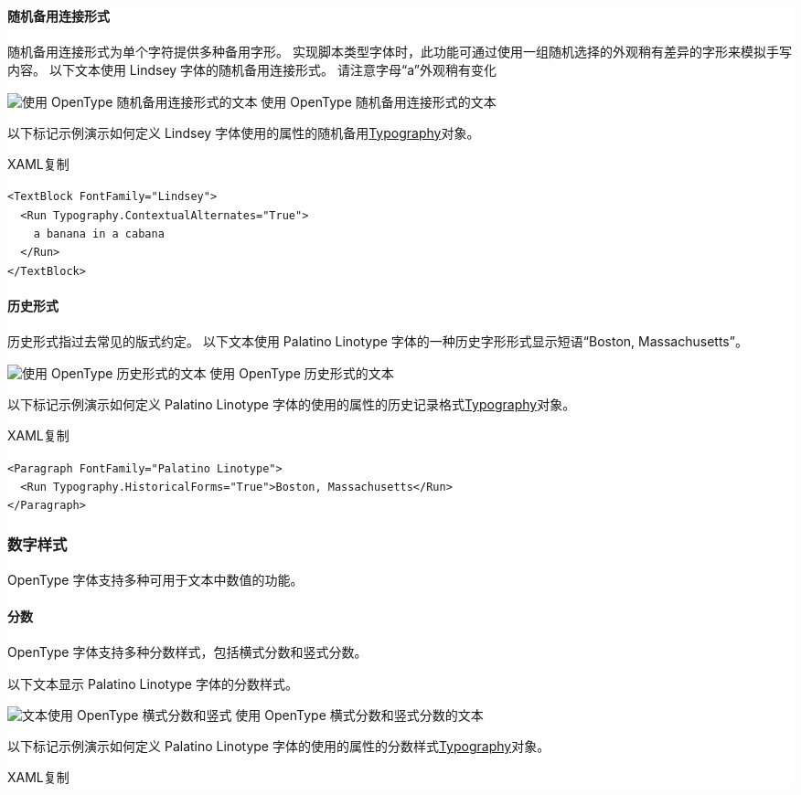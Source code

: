 #### 随机备用连接形式

随机备用连接形式为单个字符提供多种备用字形。 实现脚本类型字体时，此功能可通过使用一组随机选择的外观稍有差异的字形来模拟手写内容。 以下文本使用 Lindsey 字体的随机备用连接形式。 请注意字母“a”外观稍有变化

![使用 OpenType 随机备用连接形式的文本](https://docs.microsoft.com/zh-cn/dotnet/framework/wpf/advanced/media/opentypefont23.gif)
使用 OpenType 随机备用连接形式的文本

以下标记示例演示如何定义 Lindsey 字体使用的属性的随机备用[Typography](https://docs.microsoft.com/zh-cn/dotnet/api/system.windows.documents.typography)对象。

XAML复制

```xaml
<TextBlock FontFamily="Lindsey">
  <Run Typography.ContextualAlternates="True">
    a banana in a cabana
  </Run>
</TextBlock>
```

#### 历史形式

历史形式指过去常见的版式约定。 以下文本使用 Palatino Linotype 字体的一种历史字形形式显示短语“Boston, Massachusetts”。

![使用 OpenType 历史形式的文本](https://docs.microsoft.com/zh-cn/dotnet/framework/wpf/advanced/media/opentypefont10.gif)
使用 OpenType 历史形式的文本

以下标记示例演示如何定义 Palatino Linotype 字体的使用的属性的历史记录格式[Typography](https://docs.microsoft.com/zh-cn/dotnet/api/system.windows.documents.typography)对象。

XAML复制

```xaml
<Paragraph FontFamily="Palatino Linotype">
  <Run Typography.HistoricalForms="True">Boston, Massachusetts</Run>
</Paragraph>
```



### 数字样式

OpenType 字体支持多种可用于文本中数值的功能。

#### 分数

OpenType 字体支持多种分数样式，包括横式分数和竖式分数。

以下文本显示 Palatino Linotype 字体的分数样式。

![文本使用 OpenType 横式分数和竖式](https://docs.microsoft.com/zh-cn/dotnet/framework/wpf/advanced/media/opentypefont12.gif)
使用 OpenType 横式分数和竖式分数的文本

以下标记示例演示如何定义 Palatino Linotype 字体的使用的属性的分数样式[Typography](https://docs.microsoft.com/zh-cn/dotnet/api/system.windows.documents.typography)对象。

XAML复制
